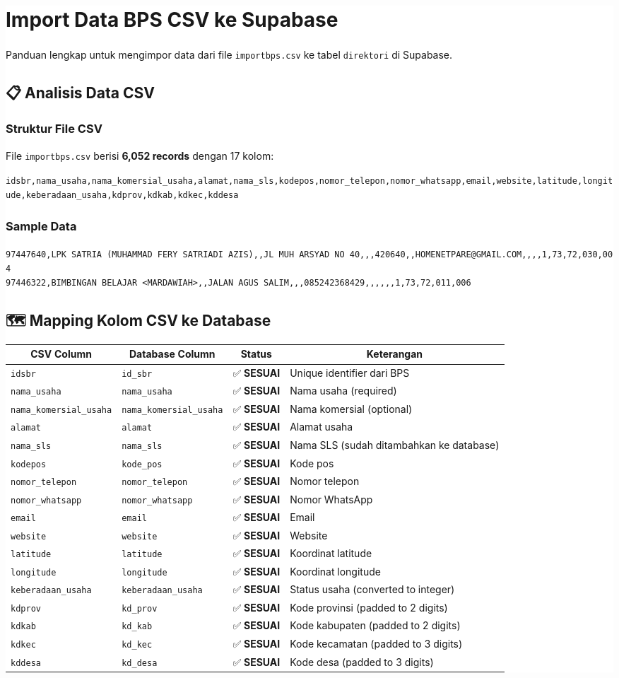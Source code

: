 # Import Data BPS CSV ke Supabase

Panduan lengkap untuk mengimpor data dari file `importbps.csv` ke tabel `direktori` di Supabase.

## 📋 Analisis Data CSV

### Struktur File CSV
File `importbps.csv` berisi **6,052 records** dengan 17 kolom:

```csv
idsbr,nama_usaha,nama_komersial_usaha,alamat,nama_sls,kodepos,nomor_telepon,nomor_whatsapp,email,website,latitude,longitude,keberadaan_usaha,kdprov,kdkab,kdkec,kddesa
```

### Sample Data
```csv
97447640,LPK SATRIA (MUHAMMAD FERY SATRIADI AZIS),,JL MUH ARSYAD NO 40,,,420640,,HOMENETPARE@GMAIL.COM,,,,1,73,72,030,004
97446322,BIMBINGAN BELAJAR <MARDAWIAH>,,JALAN AGUS SALIM,,,085242368429,,,,,,1,73,72,011,006
```

## 🗺️ Mapping Kolom CSV ke Database

| CSV Column | Database Column | Status | Keterangan |
|------------|-----------------|--------|------------|
| `idsbr` | `id_sbr` | ✅ **SESUAI** | Unique identifier dari BPS |
| `nama_usaha` | `nama_usaha` | ✅ **SESUAI** | Nama usaha (required) |
| `nama_komersial_usaha` | `nama_komersial_usaha` | ✅ **SESUAI** | Nama komersial (optional) |
| `alamat` | `alamat` | ✅ **SESUAI** | Alamat usaha |
| `nama_sls` | `nama_sls` | ✅ **SESUAI** | Nama SLS (sudah ditambahkan ke database) |
| `kodepos` | `kode_pos` | ✅ **SESUAI** | Kode pos |
| `nomor_telepon` | `nomor_telepon` | ✅ **SESUAI** | Nomor telepon |
| `nomor_whatsapp` | `nomor_whatsapp` | ✅ **SESUAI** | Nomor WhatsApp |
| `email` | `email` | ✅ **SESUAI** | Email |
| `website` | `website` | ✅ **SESUAI** | Website |
| `latitude` | `latitude` | ✅ **SESUAI** | Koordinat latitude |
| `longitude` | `longitude` | ✅ **SESUAI** | Koordinat longitude |
| `keberadaan_usaha` | `keberadaan_usaha` | ✅ **SESUAI** | Status usaha (converted to integer) |
| `kdprov` | `kd_prov` | ✅ **SESUAI** | Kode provinsi (padded to 2 digits) |
| `kdkab` | `kd_kab` | ✅ **SESUAI** | Kode kabupaten (padded to 2 digits) |
| `kdkec` | `kd_kec` | ✅ **SESUAI** | Kode kecamatan (padded to 3 digits) |
| `kddesa` | `kd_desa` | ✅ **SESUAI** | Kode desa (padded to 3 digits) |
